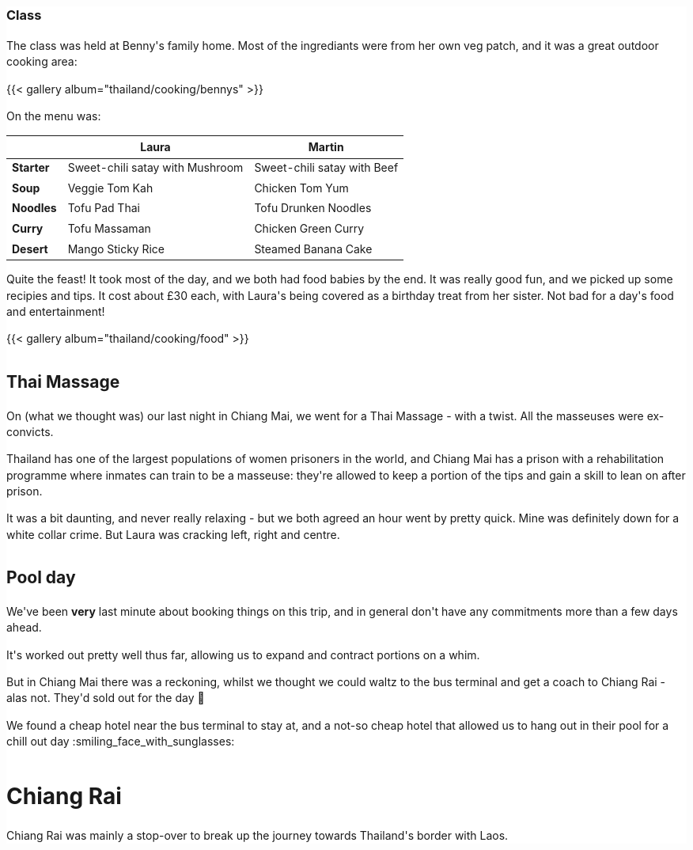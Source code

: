 ### Class

The class was held at Benny's family home. Most of the ingrediants were from her own veg patch, and it was a great outdoor cooking area:

{{< gallery album="thailand/cooking/bennys" >}}

On the menu was:

|   |   Laura  | Martin  |
|---|---|---|
| **Starter** | Sweet-chili satay with Mushroom  | Sweet-chili satay with Beef  |
| **Soup** | Veggie Tom Kah  | Chicken Tom Yum  |
| **Noodles** | Tofu Pad Thai  | Tofu Drunken Noodles  |
| **Curry** | Tofu Massaman  | Chicken Green Curry  |
| **Desert** | Mango Sticky Rice  | Steamed Banana Cake  |

Quite the feast! It took most of the day, and we both had food babies by the end. It was really good fun, and we picked up some recipies and tips. It cost about £30 each, with Laura's being covered as a birthday treat from her sister. Not bad for a day's food and entertainment!

{{< gallery album="thailand/cooking/food" >}}

## Thai Massage

On (what we thought was) our last night in Chiang Mai, we went for a Thai Massage - with a twist. All the masseuses were ex-convicts.

Thailand has one of the largest populations of women prisoners in the world, and Chiang Mai has a prison with a rehabilitation programme where inmates can train to be a masseuse: they're allowed to keep a portion of the tips and gain a skill to lean on after prison.

It was a bit daunting, and never really relaxing - but we both agreed an hour went by pretty quick. Mine was definitely down for a white collar crime. But Laura was cracking left, right and centre.

## Pool day

We've been __very__ last minute about booking things on this trip, and in general don't have any commitments more than a few days ahead.

It's worked out pretty well thus far, allowing us to expand and contract portions on a whim.

But in Chiang Mai there was a reckoning, whilst we thought we could waltz to the bus terminal and get a coach to Chiang Rai - alas not. They'd sold out for the day :slightly_frowning_face:

We found a cheap hotel near the bus terminal to stay at, and a not-so cheap hotel that allowed us to hang out in their pool for a chill out day :smiling_face_with_sunglasses:

# Chiang Rai

Chiang Rai was mainly a stop-over to break up the journey towards Thailand's border with Laos.
